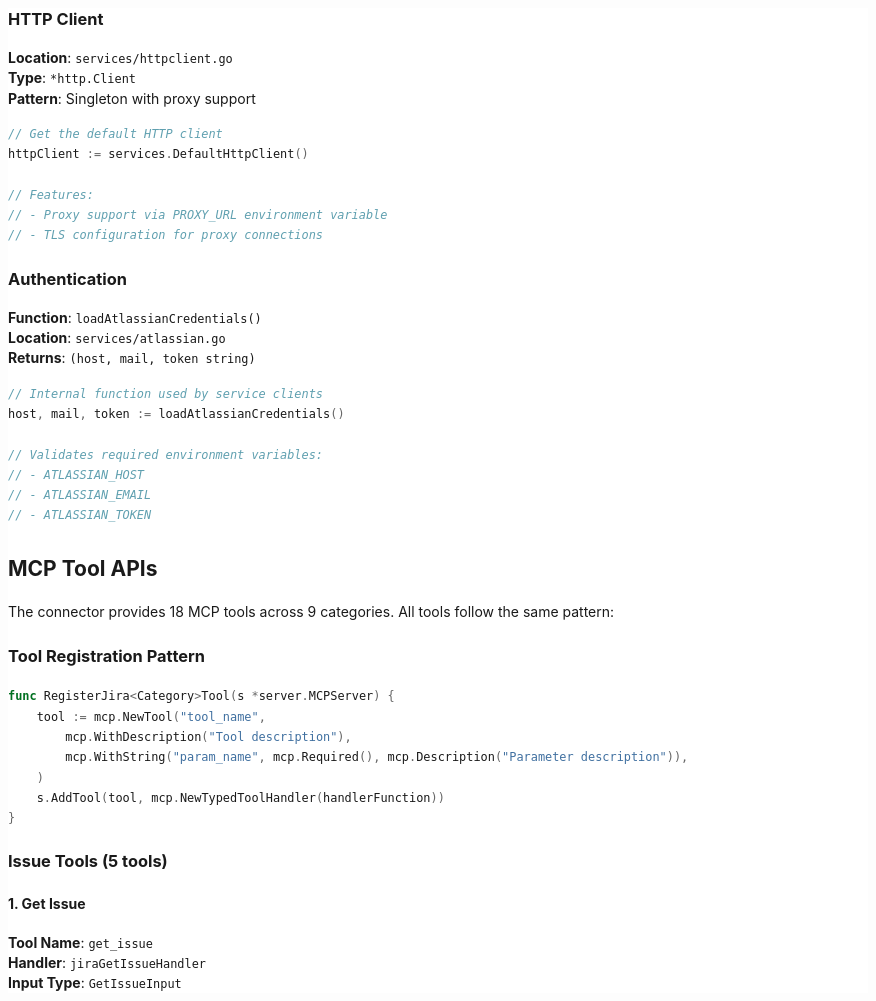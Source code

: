 ### HTTP Client

**Location**: `services/httpclient.go`  
**Type**: `*http.Client`  
**Pattern**: Singleton with proxy support

```go
// Get the default HTTP client
httpClient := services.DefaultHttpClient()

// Features:
// - Proxy support via PROXY_URL environment variable
// - TLS configuration for proxy connections
```

### Authentication

**Function**: `loadAtlassianCredentials()`  
**Location**: `services/atlassian.go`  
**Returns**: `(host, mail, token string)`

```go
// Internal function used by service clients
host, mail, token := loadAtlassianCredentials()

// Validates required environment variables:
// - ATLASSIAN_HOST
// - ATLASSIAN_EMAIL  
// - ATLASSIAN_TOKEN
```

## MCP Tool APIs

The connector provides 18 MCP tools across 9 categories. All tools follow the same pattern:

### Tool Registration Pattern

```go
func RegisterJira<Category>Tool(s *server.MCPServer) {
    tool := mcp.NewTool("tool_name",
        mcp.WithDescription("Tool description"),
        mcp.WithString("param_name", mcp.Required(), mcp.Description("Parameter description")),
    )
    s.AddTool(tool, mcp.NewTypedToolHandler(handlerFunction))
}
```

### Issue Tools (5 tools)

#### 1. Get Issue

**Tool Name**: `get_issue`  
**Handler**: `jiraGetIssueHandler`  
**Input Type**: `GetIssueInput`
